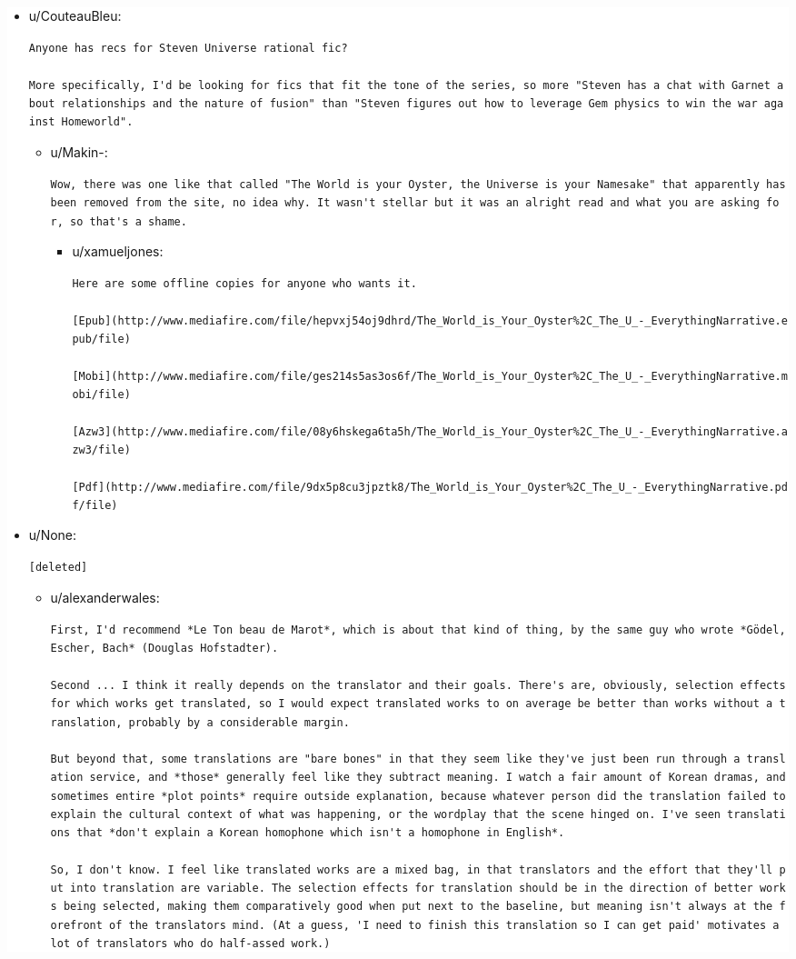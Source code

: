- u/CouteauBleu:
  ```
  Anyone has recs for Steven Universe rational fic?

  More specifically, I'd be looking for fics that fit the tone of the series, so more "Steven has a chat with Garnet about relationships and the nature of fusion" than "Steven figures out how to leverage Gem physics to win the war against Homeworld".
  ```

  - u/Makin-:
    ```
    Wow, there was one like that called "The World is your Oyster, the Universe is your Namesake" that apparently has been removed from the site, no idea why. It wasn't stellar but it was an alright read and what you are asking for, so that's a shame.
    ```

    - u/xamueljones:
      ```
      Here are some offline copies for anyone who wants it.

      [Epub](http://www.mediafire.com/file/hepvxj54oj9dhrd/The_World_is_Your_Oyster%2C_The_U_-_EverythingNarrative.epub/file)

      [Mobi](http://www.mediafire.com/file/ges214s5as3os6f/The_World_is_Your_Oyster%2C_The_U_-_EverythingNarrative.mobi/file)

      [Azw3](http://www.mediafire.com/file/08y6hskega6ta5h/The_World_is_Your_Oyster%2C_The_U_-_EverythingNarrative.azw3/file)

      [Pdf](http://www.mediafire.com/file/9dx5p8cu3jpztk8/The_World_is_Your_Oyster%2C_The_U_-_EverythingNarrative.pdf/file)
      ```

- u/None:
  ```
  [deleted]
  ```

  - u/alexanderwales:
    ```
    First, I'd recommend *Le Ton beau de Marot*, which is about that kind of thing, by the same guy who wrote *Gödel, Escher, Bach* (Douglas Hofstadter).

    Second ... I think it really depends on the translator and their goals. There's are, obviously, selection effects for which works get translated, so I would expect translated works to on average be better than works without a translation, probably by a considerable margin.

    But beyond that, some translations are "bare bones" in that they seem like they've just been run through a translation service, and *those* generally feel like they subtract meaning. I watch a fair amount of Korean dramas, and sometimes entire *plot points* require outside explanation, because whatever person did the translation failed to explain the cultural context of what was happening, or the wordplay that the scene hinged on. I've seen translations that *don't explain a Korean homophone which isn't a homophone in English*.

    So, I don't know. I feel like translated works are a mixed bag, in that translators and the effort that they'll put into translation are variable. The selection effects for translation should be in the direction of better works being selected, making them comparatively good when put next to the baseline, but meaning isn't always at the forefront of the translators mind. (At a guess, 'I need to finish this translation so I can get paid' motivates a lot of translators who do half-assed work.)
    ```

